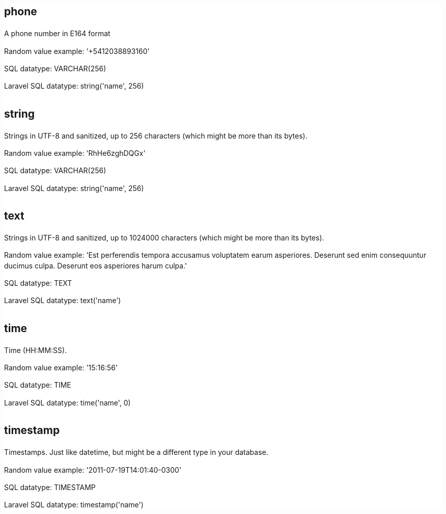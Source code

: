 

## phone

A phone number in E164 format

Random value example: '+5412038893160'

SQL datatype: VARCHAR(256)

Laravel SQL datatype: string('name', 256)



## string

Strings in UTF-8 and sanitized, up to 256 characters (which might be more than its bytes).

Random value example: 'RhHe6zghDQGx'

SQL datatype: VARCHAR(256)

Laravel SQL datatype: string('name', 256)



## text

Strings in UTF-8 and sanitized, up to 1024000 characters (which might be more than its bytes).

Random value example: 'Est perferendis tempora accusamus voluptatem earum asperiores. Deserunt sed enim consequuntur ducimus culpa. Deserunt eos asperiores harum culpa.'

SQL datatype: TEXT

Laravel SQL datatype: text('name')



## time

Time (HH:MM:SS).

Random value example: '15:16:56'

SQL datatype: TIME

Laravel SQL datatype: time('name', 0)



## timestamp

Timestamps. Just like datetime, but might be a different type in your database.

Random value example: '2011-07-19T14:01:40-0300'

SQL datatype: TIMESTAMP

Laravel SQL datatype: timestamp('name')
